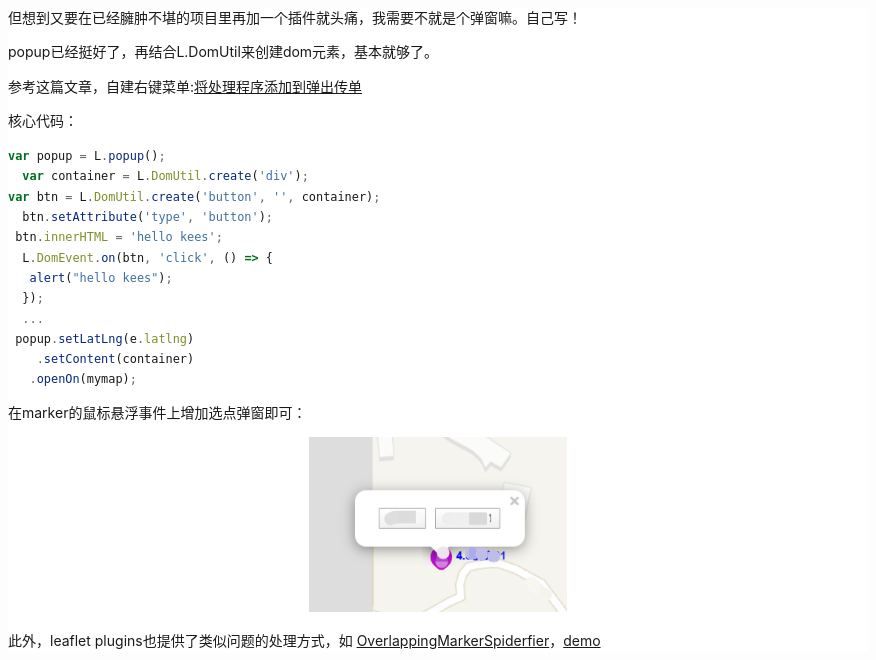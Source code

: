 但想到又要在已经臃肿不堪的项目里再加一个插件就头痛，我需要不就是个弹窗嘛。自己写！

popup已经挺好了，再结合L.DomUtil来创建dom元素，基本就够了。

参考这篇文章，自建右键菜单:[将处理程序添加到弹出传单](https://stackoom.com/question/3fKcH/%E5%B0%86%E5%A4%84%E7%90%86%E7%A8%8B%E5%BA%8F%E6%B7%BB%E5%8A%A0%E5%88%B0%E5%BC%B9%E5%87%BA%E4%BC%A0%E5%8D%95)

核心代码：

```JavaScript
var popup = L.popup();
  var container = L.DomUtil.create('div');
var btn = L.DomUtil.create('button', '', container);
  btn.setAttribute('type', 'button');
 btn.innerHTML = 'hello kees';
  L.DomEvent.on(btn, 'click', () => {
   alert("hello kees");
  });
  ...
 popup.setLatLng(e.latlng)
    .setContent(container)
   .openOn(mymap);
```

在marker的鼠标悬浮事件上增加选点弹窗即可：

<p style="text-align:center;"><img src="/images/选点位.png" style="width:30%"  title="" alt=""/></p>

此外，leaflet plugins也提供了类似问题的处理方式，如 [OverlappingMarkerSpiderfier](https://github.com/jawj/OverlappingMarkerSpiderfier-Leaflet)，[demo](http://jawj.github.io/OverlappingMarkerSpiderfier-Leaflet/demo.html)


